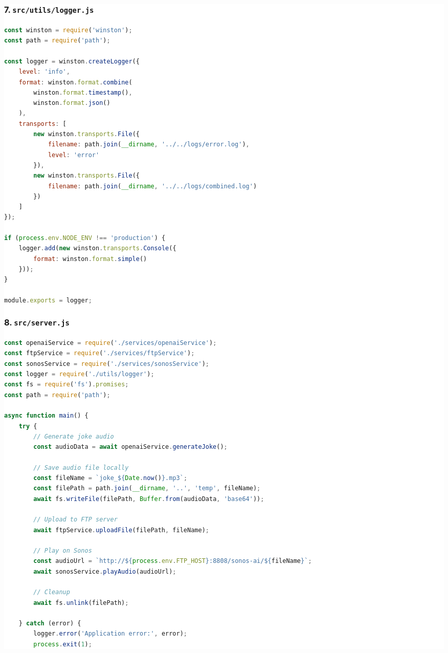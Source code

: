 ### 7. `src/utils/logger.js`
```javascript
const winston = require('winston');
const path = require('path');

const logger = winston.createLogger({
    level: 'info',
    format: winston.format.combine(
        winston.format.timestamp(),
        winston.format.json()
    ),
    transports: [
        new winston.transports.File({ 
            filename: path.join(__dirname, '../../logs/error.log'), 
            level: 'error' 
        }),
        new winston.transports.File({ 
            filename: path.join(__dirname, '../../logs/combined.log') 
        })
    ]
});

if (process.env.NODE_ENV !== 'production') {
    logger.add(new winston.transports.Console({
        format: winston.format.simple()
    }));
}

module.exports = logger;
```

### 8. `src/server.js`
```javascript
const openaiService = require('./services/openaiService');
const ftpService = require('./services/ftpService');
const sonosService = require('./services/sonosService');
const logger = require('./utils/logger');
const fs = require('fs').promises;
const path = require('path');

async function main() {
    try {
        // Generate joke audio
        const audioData = await openaiService.generateJoke();
        
        // Save audio file locally
        const fileName = `joke_${Date.now()}.mp3`;
        const filePath = path.join(__dirname, '..', 'temp', fileName);
        await fs.writeFile(filePath, Buffer.from(audioData, 'base64'));
        
        // Upload to FTP server
        await ftpService.uploadFile(filePath, fileName);
        
        // Play on Sonos
        const audioUrl = `http://${process.env.FTP_HOST}:8808/sonos-ai/${fileName}`;
        await sonosService.playAudio(audioUrl);
        
        // Cleanup
        await fs.unlink(filePath);
        
    } catch (error) {
        logger.error('Application error:', error);
        process.exit(1);
```